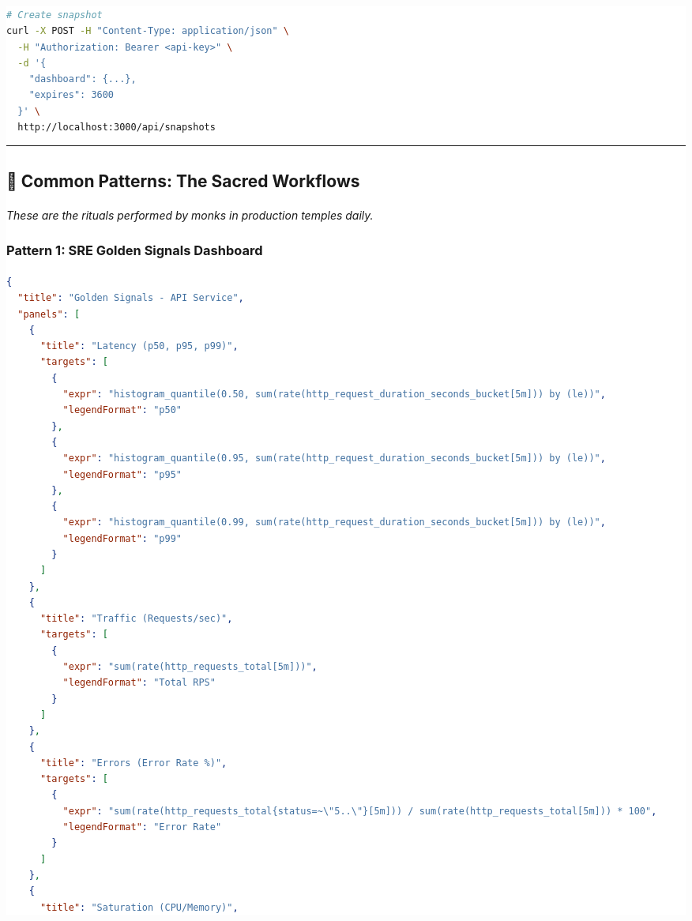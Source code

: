 ```bash
# Create snapshot
curl -X POST -H "Content-Type: application/json" \
  -H "Authorization: Bearer <api-key>" \
  -d '{
    "dashboard": {...},
    "expires": 3600
  }' \
  http://localhost:3000/api/snapshots
```

---

## 🔮 Common Patterns: The Sacred Workflows

*These are the rituals performed by monks in production temples daily.*

### Pattern 1: SRE Golden Signals Dashboard

```json
{
  "title": "Golden Signals - API Service",
  "panels": [
    {
      "title": "Latency (p50, p95, p99)",
      "targets": [
        {
          "expr": "histogram_quantile(0.50, sum(rate(http_request_duration_seconds_bucket[5m])) by (le))",
          "legendFormat": "p50"
        },
        {
          "expr": "histogram_quantile(0.95, sum(rate(http_request_duration_seconds_bucket[5m])) by (le))",
          "legendFormat": "p95"
        },
        {
          "expr": "histogram_quantile(0.99, sum(rate(http_request_duration_seconds_bucket[5m])) by (le))",
          "legendFormat": "p99"
        }
      ]
    },
    {
      "title": "Traffic (Requests/sec)",
      "targets": [
        {
          "expr": "sum(rate(http_requests_total[5m]))",
          "legendFormat": "Total RPS"
        }
      ]
    },
    {
      "title": "Errors (Error Rate %)",
      "targets": [
        {
          "expr": "sum(rate(http_requests_total{status=~\"5..\"}[5m])) / sum(rate(http_requests_total[5m])) * 100",
          "legendFormat": "Error Rate"
        }
      ]
    },
    {
      "title": "Saturation (CPU/Memory)",
```